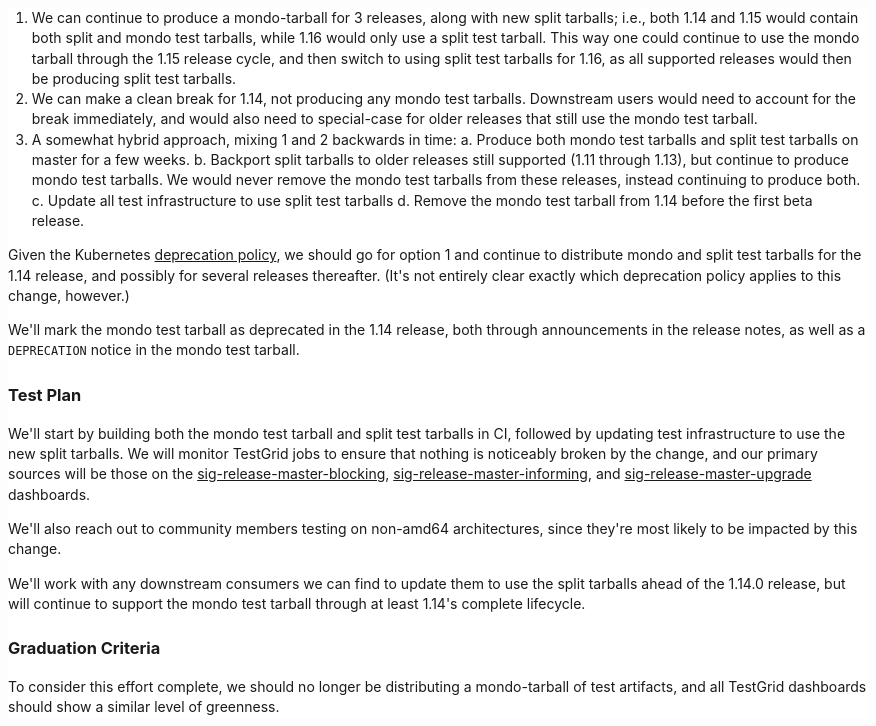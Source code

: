 1. We can continue to produce a mondo-tarball for 3 releases, along with new
   split tarballs; i.e., both 1.14 and 1.15 would contain both split and mondo
   test tarballs, while 1.16 would only use a split test tarball. This way one
   could continue to use the mondo tarball through the 1.15 release cycle,
   and then switch to using split test tarballs for 1.16, as all supported
   releases would then be producing split test tarballs.
2. We can make a clean break for 1.14, not producing any mondo test tarballs.
   Downstream users would need to account for the break immediately,
   and would also need to special-case for older releases that still use the
   mondo test tarball.
3. A somewhat hybrid approach, mixing 1 and 2 backwards in time:
   a. Produce both mondo test tarballs and split test tarballs on master for
      a few weeks.
   b. Backport split tarballs to older releases still supported (1.11 through
      1.13), but continue to produce mondo test tarballs. We would never remove
      the mondo test tarballs from these releases, instead continuing to
      produce both.
   c. Update all test infrastructure to use split test tarballs
   d. Remove the mondo test tarball from 1.14 before the first beta release.

Given the Kubernetes [deprecation policy](https://kubernetes.io/docs/reference/using-api/deprecation-policy/),
we should go for option 1 and continue to distribute mondo and split
test tarballs for the 1.14 release, and possibly for several releases
thereafter. (It's not entirely clear exactly which deprecation policy applies
to this change, however.)

We'll mark the mondo test tarball as deprecated in the 1.14 release, both
through announcements in the release notes, as well as a `DEPRECATION` notice
in the mondo test tarball.

### Test Plan

We'll start by building both the mondo test tarball and split test tarballs in
CI, followed by updating test infrastructure to use the new split tarballs.
We will monitor TestGrid jobs to ensure that nothing is noticeably broken by
the change, and our primary sources will be those on the
[sig-release-master-blocking](https://testgrid.k8s.io/sig-release-master-blocking),
[sig-release-master-informing](https://testgrid.k8s.io/sig-release-master-informing),
and [sig-release-master-upgrade](https://testgrid.k8s.io/sig-release-master-upgrade)
dashboards.

We'll also reach out to community members testing on non-amd64 architectures,
since they're most likely to be impacted by this change.

We'll work with any downstream consumers we can find to update them to use the
split tarballs ahead of the 1.14.0 release, but will continue to support
the mondo test tarball through at least 1.14's complete lifecycle.

### Graduation Criteria

To consider this effort complete, we should no longer be distributing a
mondo-tarball of test artifacts, and all TestGrid dashboards should show a
similar level of greenness.
